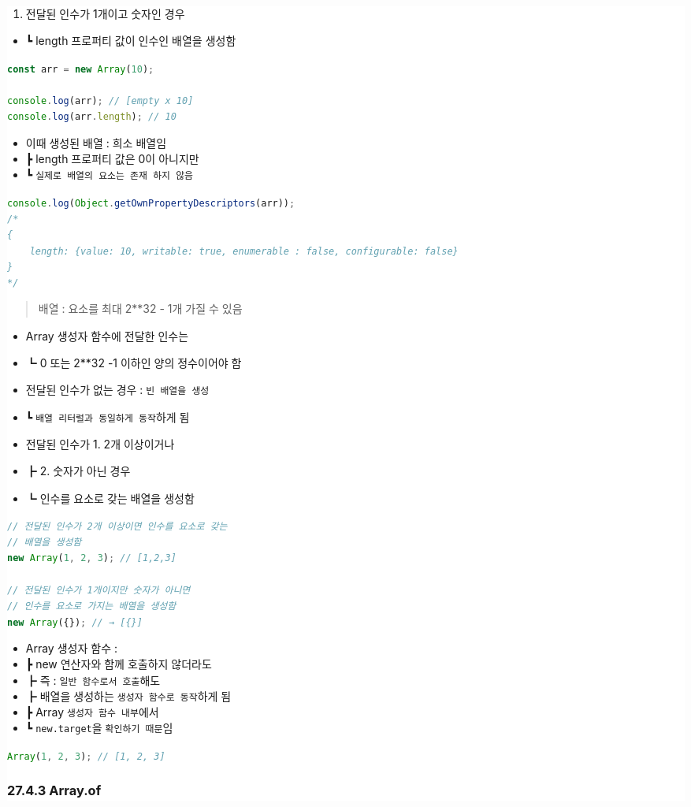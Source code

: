1. 전달된 인수가 1개이고 숫자인 경우

- ┗ length 프로퍼티 값이 인수인 배열을 생성함

```js
const arr = new Array(10);

console.log(arr); // [empty x 10]
console.log(arr.length); // 10
```

- 이때 생성된 배열 : 희소 배열임
- ┣ length 프로퍼티 값은 0이 아니지만
- ┗ `실제로 배열의 요소는 존재 하지 않음`

```js
console.log(Object.getOwnPropertyDescriptors(arr));
/*
{
    length: {value: 10, writable: true, enumerable : false, configurable: false}
}
*/
```

> 배열 : 요소를 최대 2\*\*32 - 1개 가질 수 있음

- Array 생성자 함수에 전달한 인수는
- ┗ 0 또는 2\*\*32 -1 이하인 양의 정수이어야 함

- 전달된 인수가 없는 경우 : `빈 배열을 생성`
- ┗ `배열 리터럴과 동일하게 동작`하게 됨

- 전달된 인수가 1. 2개 이상이거나
- ┣ 2. 숫자가 아닌 경우
- ┗ 인수를 요소로 갖는 배열을 생성함

```js
// 전달된 인수가 2개 이상이면 인수를 요소로 갖는
// 배열을 생성함
new Array(1, 2, 3); // [1,2,3]

// 전달된 인수가 1개이지만 숫자가 아니면
// 인수를 요소로 가지는 배열을 생성함
new Array({}); // → [{}]
```

- Array 생성자 함수 :
- ┣ new 연산자와 함께 호출하지 않더라도
- ┣ 즉 : `일반 함수로서 호출`해도
- ┣ 배열을 생성하는 `생성자 함수로 동작`하게 됨
- ┣ Array `생성자 함수 내부`에서
- ┗ `new.target`을 `확인하기 때문`임

```js
Array(1, 2, 3); // [1, 2, 3]
```

### 27.4.3 Array.of

